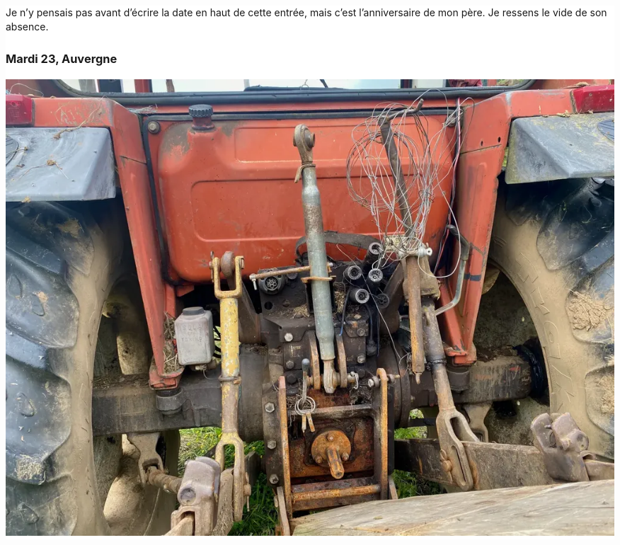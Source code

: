 
Je n’y pensais pas avant d’écrire la date en haut de cette entrée, mais c’est l’anniversaire de mon père. Je ressens le vide de son absence.

### Mardi 23, Auvergne

![Mécanique](_i/2024-07-23-143202-Saint-Donat-–-Trémouille.webp)
